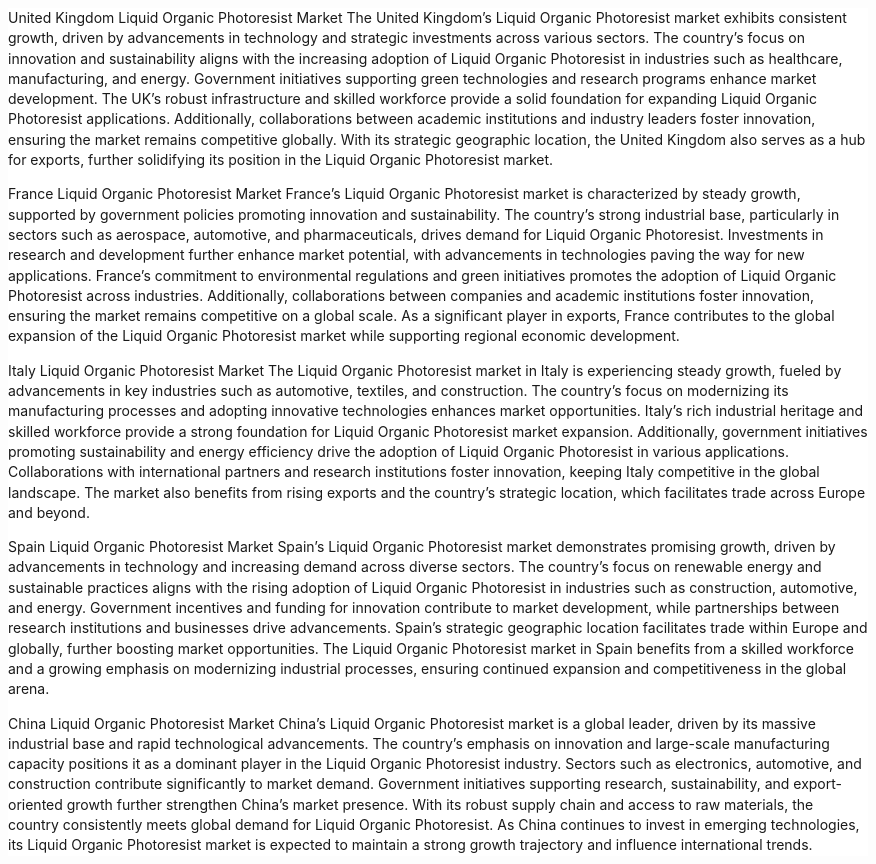 United Kingdom Liquid Organic Photoresist Market
The United Kingdom’s Liquid Organic Photoresist market exhibits consistent growth, driven by advancements in technology and strategic investments across various sectors. The country’s focus on innovation and sustainability aligns with the increasing adoption of Liquid Organic Photoresist in industries such as healthcare, manufacturing, and energy. Government initiatives supporting green technologies and research programs enhance market development. The UK’s robust infrastructure and skilled workforce provide a solid foundation for expanding Liquid Organic Photoresist applications. Additionally, collaborations between academic institutions and industry leaders foster innovation, ensuring the market remains competitive globally. With its strategic geographic location, the United Kingdom also serves as a hub for exports, further solidifying its position in the Liquid Organic Photoresist market.

France Liquid Organic Photoresist Market
France’s Liquid Organic Photoresist market is characterized by steady growth, supported by government policies promoting innovation and sustainability. The country’s strong industrial base, particularly in sectors such as aerospace, automotive, and pharmaceuticals, drives demand for Liquid Organic Photoresist. Investments in research and development further enhance market potential, with advancements in technologies paving the way for new applications. France’s commitment to environmental regulations and green initiatives promotes the adoption of Liquid Organic Photoresist across industries. Additionally, collaborations between companies and academic institutions foster innovation, ensuring the market remains competitive on a global scale. As a significant player in exports, France contributes to the global expansion of the Liquid Organic Photoresist market while supporting regional economic development.

Italy Liquid Organic Photoresist Market
The Liquid Organic Photoresist market in Italy is experiencing steady growth, fueled by advancements in key industries such as automotive, textiles, and construction. The country’s focus on modernizing its manufacturing processes and adopting innovative technologies enhances market opportunities. Italy’s rich industrial heritage and skilled workforce provide a strong foundation for Liquid Organic Photoresist market expansion. Additionally, government initiatives promoting sustainability and energy efficiency drive the adoption of Liquid Organic Photoresist in various applications. Collaborations with international partners and research institutions foster innovation, keeping Italy competitive in the global landscape. The market also benefits from rising exports and the country’s strategic location, which facilitates trade across Europe and beyond.

Spain Liquid Organic Photoresist Market
Spain’s Liquid Organic Photoresist market demonstrates promising growth, driven by advancements in technology and increasing demand across diverse sectors. The country’s focus on renewable energy and sustainable practices aligns with the rising adoption of Liquid Organic Photoresist in industries such as construction, automotive, and energy. Government incentives and funding for innovation contribute to market development, while partnerships between research institutions and businesses drive advancements. Spain’s strategic geographic location facilitates trade within Europe and globally, further boosting market opportunities. The Liquid Organic Photoresist market in Spain benefits from a skilled workforce and a growing emphasis on modernizing industrial processes, ensuring continued expansion and competitiveness in the global arena.

China Liquid Organic Photoresist Market
China’s Liquid Organic Photoresist market is a global leader, driven by its massive industrial base and rapid technological advancements. The country’s emphasis on innovation and large-scale manufacturing capacity positions it as a dominant player in the Liquid Organic Photoresist industry. Sectors such as electronics, automotive, and construction contribute significantly to market demand. Government initiatives supporting research, sustainability, and export-oriented growth further strengthen China’s market presence. With its robust supply chain and access to raw materials, the country consistently meets global demand for Liquid Organic Photoresist. As China continues to invest in emerging technologies, its Liquid Organic Photoresist market is expected to maintain a strong growth trajectory and influence international trends.
